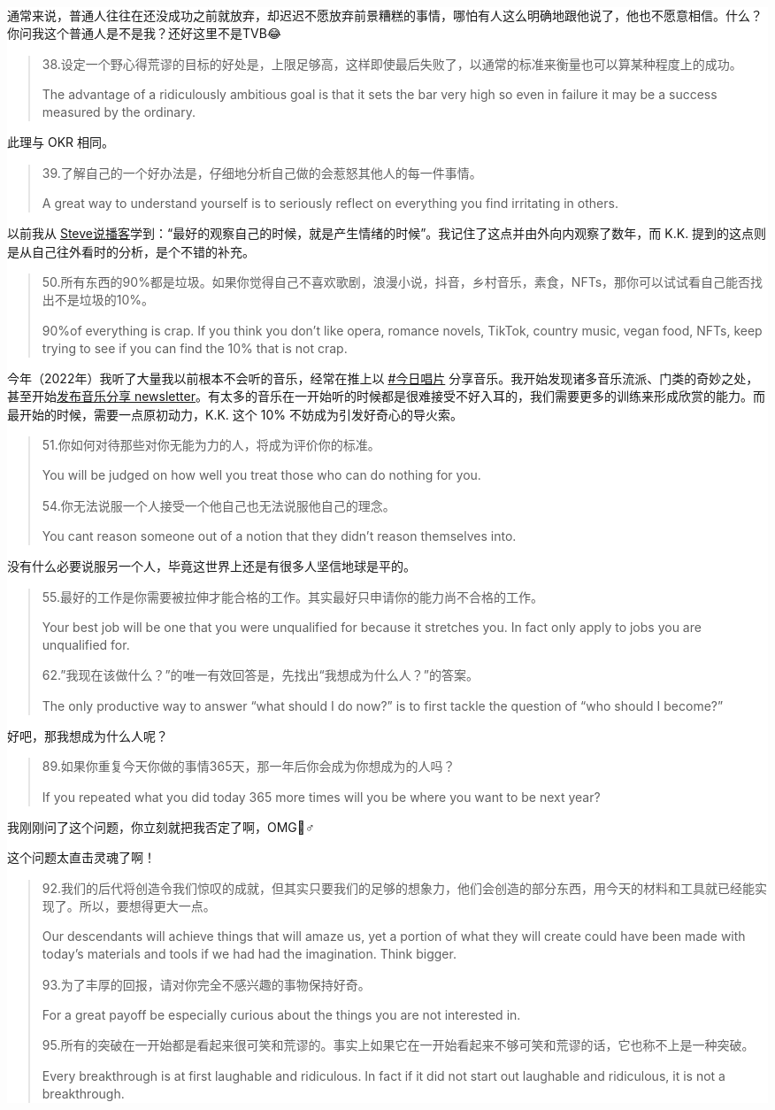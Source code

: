 通常来说，普通人往往在还没成功之前就放弃，却迟迟不愿放弃前景糟糕的事情，哪怕有人这么明确地跟他说了，他也不愿意相信。什么？你问我这个普通人是不是我？还好这里不是TVB😂

> 38.设定一个野心得荒谬的目标的好处是，上限足够高，这样即使最后失败了，以通常的标准来衡量也可以算某种程度上的成功。  
> 
> The advantage of a ridiculously ambitious goal is that it sets the bar very high so even in failure it may be a success measured by the ordinary.

此理与 OKR 相同。

> 39.了解自己的一个好办法是，仔细地分析自己做的会惹怒其他人的每一件事情。  
> 
> A great way to understand yourself is to seriously reflect on everything you find irritating in others.

以前我从 [Steve说播客](http://steveshuo.com/)学到：“最好的观察自己的时候，就是产生情绪的时候”。我记住了这点并由外向内观察了数年，而 K.K. 提到的这点则是从自己往外看时的分析，是个不错的补充。

> 50.所有东西的90%都是垃圾。如果你觉得自己不喜欢歌剧，浪漫小说，抖音，乡村音乐，素食，NFTs，那你可以试试看自己能否找出不是垃圾的10%。  
> 
> 90%of everything is crap. If you think you don’t like opera, romance novels, TikTok, country music, vegan food, NFTs, keep trying to see if you can find the 10% that is not crap.

今年（2022年）我听了大量我以前根本不会听的音乐，经常在推上以 [#今日唱片](https://twitter.com/search?q=%23%E4%BB%8A%E6%97%A5%E5%94%B1%E7%89%87&src=typed_query) 分享音乐。我开始发现诸多音乐流派、门类的奇妙之处，甚至开始[发布音乐分享 newsletter](https://replay.cafe/)。有太多的音乐在一开始听的时候都是很难接受不好入耳的，我们需要更多的训练来形成欣赏的能力。而最开始的时候，需要一点原初动力，K.K. 这个 10% 不妨成为引发好奇心的导火索。

> 51.你如何对待那些对你无能为力的人，将成为评价你的标准。  
> 
> You will be judged on how well you treat those who can do nothing for you.  
> 
> 54.你无法说服一个人接受一个他自己也无法说服他自己的理念。  
> 
> You cant reason someone out of a notion that they didn’t reason themselves into.

没有什么必要说服另一个人，毕竟这世界上还是有很多人坚信地球是平的。

> 55.最好的工作是你需要被拉伸才能合格的工作。其实最好只申请你的能力尚不合格的工作。  
> 
> Your best job will be one that you were unqualified for because it stretches you. In fact only apply to jobs you are unqualified for.  
> 
> 62.”我现在该做什么？”的唯一有效回答是，先找出“我想成为什么人？”的答案。  
> 
> The only productive way to answer “what should I do now?” is to first tackle the question of “who should I become?”

好吧，那我想成为什么人呢？

> 89.如果你重复今天你做的事情365天，那一年后你会成为你想成为的人吗？  
> 
> If you repeated what you did today 365 more times will you be where you want to be next year?

我刚刚问了这个问题，你立刻就把我否定了啊，OMG🤦♂️  

这个问题太直击灵魂了啊！

> 92.我们的后代将创造令我们惊叹的成就，但其实只要我们的足够的想象力，他们会创造的部分东西，用今天的材料和工具就已经能实现了。所以，要想得更大一点。  
> 
> Our descendants will achieve things that will amaze us, yet a portion of what they will create could have been made with today’s materials and tools if we had had the imagination. Think bigger.  
> 
> 93.为了丰厚的回报，请对你完全不感兴趣的事物保持好奇。  
> 
> For a great payoff be especially curious about the things you are not interested in.  
> 
> 95.所有的突破在一开始都是看起来很可笑和荒谬的。事实上如果它在一开始看起来不够可笑和荒谬的话，它也称不上是一种突破。  
> 
> Every breakthrough is at first laughable and ridiculous. In fact if it did not start out laughable and ridiculous, it is not a breakthrough.

